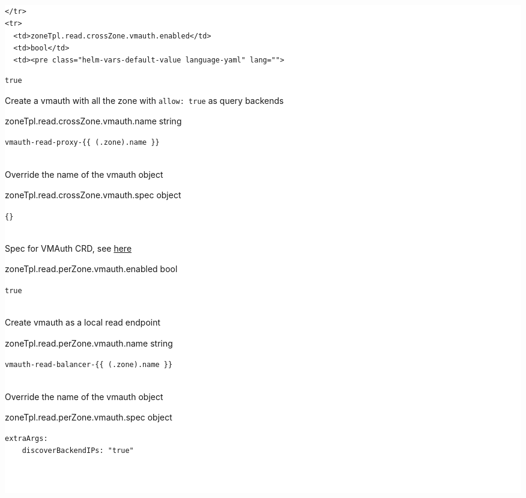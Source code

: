     </tr>
    <tr>
      <td>zoneTpl.read.crossZone.vmauth.enabled</td>
      <td>bool</td>
      <td><pre class="helm-vars-default-value language-yaml" lang="">
<code class="language-yaml">true
</code>
</pre>
</td>
      <td><p>Create a vmauth with all the zone with <code>allow: true</code> as query backends</p>
</td>
    </tr>
    <tr>
      <td>zoneTpl.read.crossZone.vmauth.name</td>
      <td>string</td>
      <td><pre class="helm-vars-default-value language-yaml" lang="">
<code class="language-yaml">vmauth-read-proxy-{{ (.zone).name }}
</code>
</pre>
</td>
      <td><p>Override the name of the vmauth object</p>
</td>
    </tr>
    <tr>
      <td>zoneTpl.read.crossZone.vmauth.spec</td>
      <td>object</td>
      <td><pre class="helm-vars-default-value language-yaml" lang="plaintext">
<code class="language-yaml">{}
</code>
</pre>
</td>
      <td><p>Spec for VMAuth CRD, see <a href="https://docs.victoriametrics.com/operator/api#vmauthspec" target="_blank">here</a></p>
</td>
    </tr>
    <tr>
      <td>zoneTpl.read.perZone.vmauth.enabled</td>
      <td>bool</td>
      <td><pre class="helm-vars-default-value language-yaml" lang="">
<code class="language-yaml">true
</code>
</pre>
</td>
      <td><p>Create vmauth as a local read endpoint</p>
</td>
    </tr>
    <tr>
      <td>zoneTpl.read.perZone.vmauth.name</td>
      <td>string</td>
      <td><pre class="helm-vars-default-value language-yaml" lang="">
<code class="language-yaml">vmauth-read-balancer-{{ (.zone).name }}
</code>
</pre>
</td>
      <td><p>Override the name of the vmauth object</p>
</td>
    </tr>
    <tr>
      <td>zoneTpl.read.perZone.vmauth.spec</td>
      <td>object</td>
      <td><pre class="helm-vars-default-value language-yaml" lang="plaintext">
<code class="language-yaml">extraArgs:
    discoverBackendIPs: "true"
</code>